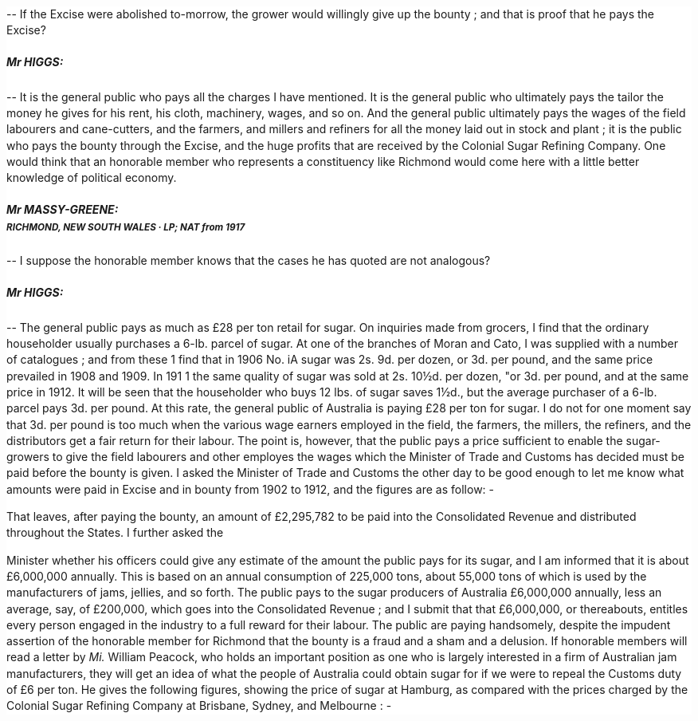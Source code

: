 --  If the Excise were abolished to-morrow, the grower would willingly give up the bounty ; and that is proof that he pays the Excise? 

##### Mr HIGGS:

-- It is the general public who pays all the charges I have mentioned. It is the general public who ultimately pays the tailor the money he gives for his rent, his cloth, machinery, wages, and so on. And the general public ultimately pays the wages of the field labourers and cane-cutters, and the farmers, and millers and refiners for all the money laid out in stock and plant ; it is the public who pays the bounty through the Excise, and the huge profits that are received by the Colonial Sugar Refining Company. One would think that an honorable member who represents a constituency like Richmond would come here with a little better knowledge of political economy. 

##### Mr MASSY-GREENE:<br><small class="text-muted">RICHMOND, NEW SOUTH WALES &middot; LP; NAT from 1917</small>

--  I suppose the honorable member knows that the cases he has quoted are not analogous? 

##### Mr HIGGS:

-- The general public pays as much as £28 per ton retail for sugar. On inquiries made from grocers, I find that the ordinary householder usually purchases a 6-lb. parcel of sugar. At one of the branches of Moran and Cato, I was supplied with a number of catalogues ; and from these  1  find that in 1906 No. iA sugar was 2s. 9d. per dozen, or 3d. per pound, and the same price prevailed in 1908 and 1909. In 191 1 the same quality of sugar was sold at 2s. 10½d. per dozen, "or 3d. per pound, and at the same price in 1912. It will be seen that the householder who buys 12 lbs. of sugar saves 1½d., but the average purchaser of a  6-lb.  parcel pays 3d. per pound. At this rate, the general public of Australia is paying £28 per ton for sugar. I do not for one moment say that 3d. per pound is too much when the various wage earners employed in the field, the farmers, the millers, the refiners, and the distributors get a fair return for their labour. The point is, however, that the public pays a price sufficient to enable the sugar-growers to give the field labourers and other employes the wages which the Minister of Trade and Customs has decided must be paid before the bounty is given. I asked the Minister of Trade and Customs the other day to be good enough to let me know what amounts were paid in Excise and in bounty from 1902 to 1912, and the figures are as follow: - 


<graphic href="066331191209172_17_0.jpg"></graphic>


That leaves, after paying the bounty, an amount of £2,295,782 to be paid into the Consolidated Revenue and distributed throughout the States. I further asked the 

Minister whether his officers could give any estimate of the amount the public pays for its sugar, and I am informed that it is about £6,000,000 annually. This is based on an annual consumption of 225,000 tons, about 55,000 tons of which is used by the manufacturers of jams, jellies, and so forth. The public pays to the sugar producers of Australia £6,000,000 annually, less an average, say, of £200,000, which goes into the Consolidated Revenue ; and I submit that that £6,000,000, or thereabouts, entitles every person engaged in the industry to a full reward for their labour. The public are paying handsomely, despite the impudent assertion of the honorable member for Richmond that the bounty is a fraud and a sham and a delusion. If honorable members will read a letter by  *Mi.*  William Peacock, who holds an important position as one who is largely interested in a firm of Australian jam manufacturers, they will get an idea of what the people of Australia could obtain sugar for if we were to repeal the Customs duty of £6 per ton. He gives the following figures, showing the price of sugar at Hamburg, as compared with the prices charged by the Colonial Sugar Refining Company at Brisbane, Sydney, and Melbourne : - 

